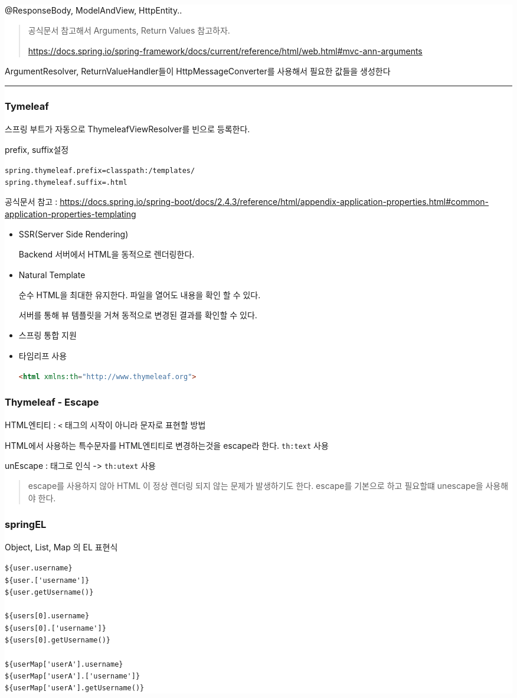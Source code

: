    @ResponseBody, ModelAndView, HttpEntity..

> 공식문서 참고해서 Arguments, Return Values 참고하자.
>
> https://docs.spring.io/spring-framework/docs/current/reference/html/web.html#mvc-ann-arguments

ArgumentResolver, ReturnValueHandler들이 HttpMessageConverter를 사용해서 필요한 값들을 생성한다

---

### Tymeleaf

스프링 부트가 자동으로 ThymeleafViewResolver를 빈으로 등록한다.

prefix, suffix설정

```
spring.thymeleaf.prefix=classpath:/templates/
spring.thymeleaf.suffix=.html
```

공식문서 참고 : https://docs.spring.io/spring-boot/docs/2.4.3/reference/html/appendix-application-properties.html#common-application-properties-templating



- SSR(Server Side Rendering)

  Backend 서버에서 HTML을 동적으로 렌더링한다.

- Natural Template

  순수 HTML을 최대한 유지한다. 파일을 열어도 내용을 확인 할 수 있다.

  서버를 통해 뷰 템플릿을 거쳐 동적으로 변경된 결과를 확인할 수 있다.

- 스프링 통합 지원

- 타임리프 사용

  ```html
  <html xmlns:th="http://www.thymeleaf.org">
  ```

### Thymeleaf - Escape

HTML엔티티 : `<` 태그의 시작이 아니라 문자로 표현할 방법

HTML에서 사용하는 특수문자를 HTML엔티티로 변경하는것을 escape라 한다.  `th:text` 사용

unEscape : 태그로 인식 -> `th:utext` 사용

> escape를 사용하지 않아 HTML 이 정상 렌더링 되지 않는 문제가 발생하기도 한다. escape를 기본으로 하고 필요할떄 unescape을 사용해야 한다.

### springEL

Object, List, Map 의 EL 표현식

```
${user.username}
${user.['username']}
${user.getUsername()}

${users[0].username}
${users[0].['username']}
${users[0].getUsername()}

${userMap['userA'].username}
${userMap['userA'].['username']}
${userMap['userA'].getUsername()}
```
